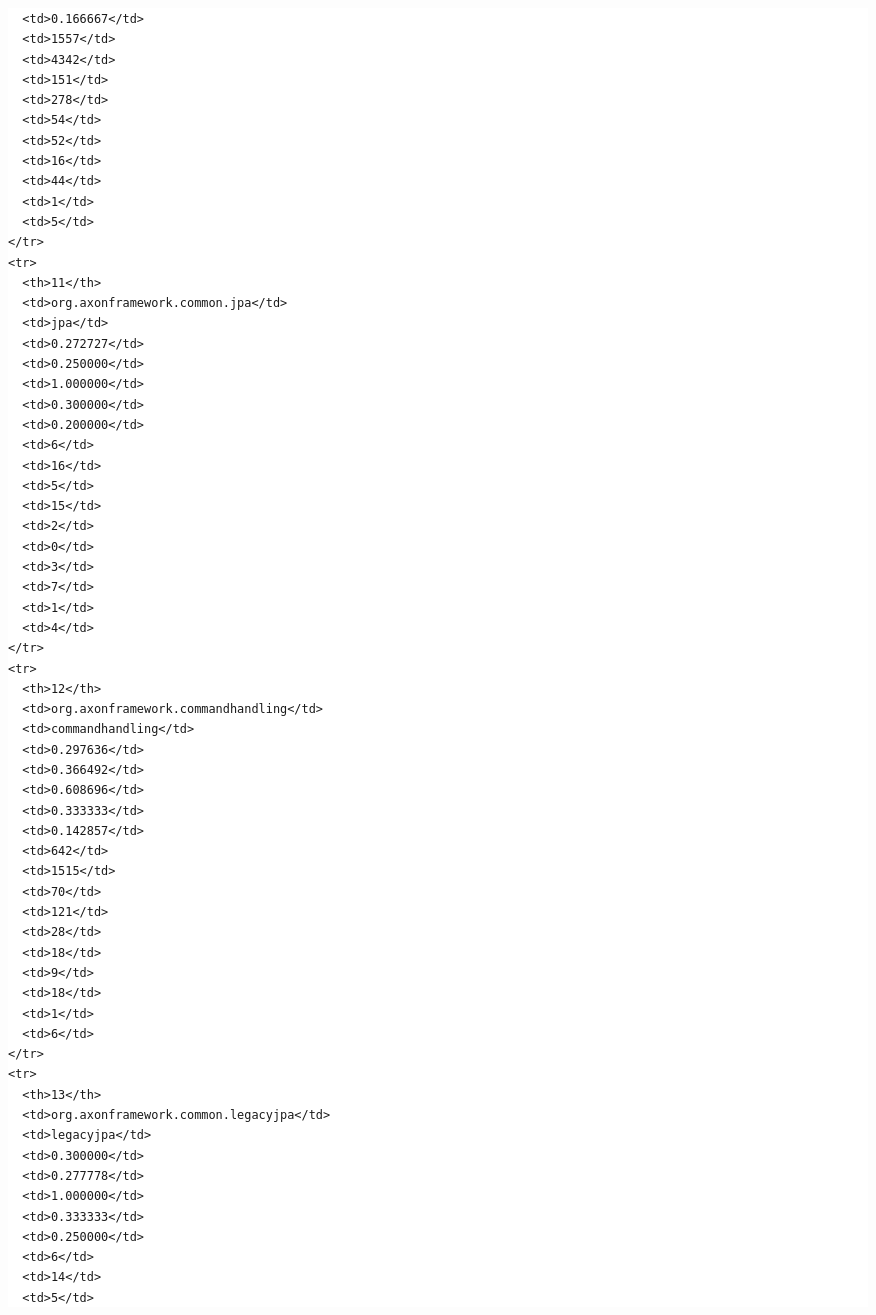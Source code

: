       <td>0.166667</td>
      <td>1557</td>
      <td>4342</td>
      <td>151</td>
      <td>278</td>
      <td>54</td>
      <td>52</td>
      <td>16</td>
      <td>44</td>
      <td>1</td>
      <td>5</td>
    </tr>
    <tr>
      <th>11</th>
      <td>org.axonframework.common.jpa</td>
      <td>jpa</td>
      <td>0.272727</td>
      <td>0.250000</td>
      <td>1.000000</td>
      <td>0.300000</td>
      <td>0.200000</td>
      <td>6</td>
      <td>16</td>
      <td>5</td>
      <td>15</td>
      <td>2</td>
      <td>0</td>
      <td>3</td>
      <td>7</td>
      <td>1</td>
      <td>4</td>
    </tr>
    <tr>
      <th>12</th>
      <td>org.axonframework.commandhandling</td>
      <td>commandhandling</td>
      <td>0.297636</td>
      <td>0.366492</td>
      <td>0.608696</td>
      <td>0.333333</td>
      <td>0.142857</td>
      <td>642</td>
      <td>1515</td>
      <td>70</td>
      <td>121</td>
      <td>28</td>
      <td>18</td>
      <td>9</td>
      <td>18</td>
      <td>1</td>
      <td>6</td>
    </tr>
    <tr>
      <th>13</th>
      <td>org.axonframework.common.legacyjpa</td>
      <td>legacyjpa</td>
      <td>0.300000</td>
      <td>0.277778</td>
      <td>1.000000</td>
      <td>0.333333</td>
      <td>0.250000</td>
      <td>6</td>
      <td>14</td>
      <td>5</td>